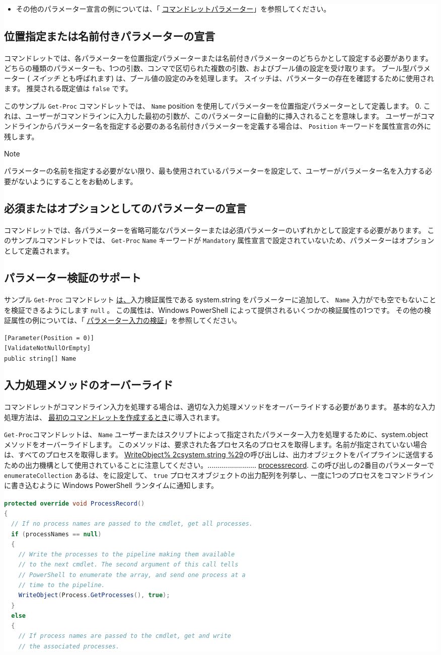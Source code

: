 - その他のパラメーター宣言の例については、「 [コマンドレットパラメーター](./cmdlet-parameters.md)」を参照してください。

## <a name="declaring-parameters-as-positional-or-named"></a>位置指定または名前付きパラメーターの宣言

コマンドレットでは、各パラメーターを位置指定パラメーターまたは名前付きパラメーターのどちらかとして設定する必要があります。 どちらの種類のパラメーターも、1つの引数、コンマで区切られた複数の引数、およびブール値の設定を受け取ります。 ブール型パラメーター ( *スイッチ* とも呼ばれます) は、ブール値の設定のみを処理します。 スイッチは、パラメーターの存在を確認するために使用されます。 推奨される既定値は `false` です。

このサンプル `Get-Proc` コマンドレットでは、 `Name` position を使用してパラメーターを位置指定パラメーターとして定義します。
0. これは、ユーザーがコマンドラインに入力した最初の引数が、このパラメーターに自動的に挿入されることを意味します。 ユーザーがコマンドラインからパラメーター名を指定する必要のある名前付きパラメーターを定義する場合は、 `Position` キーワードを属性宣言の外に残します。

> [!NOTE]
> パラメーターの名前を指定する必要がない限り、最も使用されているパラメーターを設定して、ユーザーがパラメーター名を入力する必要がないようにすることをお勧めします。

## <a name="declaring-parameters-as-mandatory-or-optional"></a>必須またはオプションとしてのパラメーターの宣言

コマンドレットでは、各パラメーターを省略可能なパラメーターまたは必須パラメーターのいずれかとして設定する必要があります。 このサンプルコマンドレットでは、 `Get-Proc` `Name` キーワードが `Mandatory` 属性宣言で設定されていないため、パラメーターはオプションとして定義されます。

## <a name="supporting-parameter-validation"></a>パラメーター検証のサポート

サンプル `Get-Proc` コマンドレット [は、](/dotnet/api/System.Management.Automation.ValidateNotNullOrEmptyAttribute)入力検証属性である system.string をパラメーターに追加して、 `Name` 入力がでも空でもないことを検証できるようにします `null` 。 この属性は、Windows PowerShell によって提供されるいくつかの検証属性の1つです。 その他の検証属性の例については、「 [パラメーター入力の検証](./validating-parameter-input.md)」を参照してください。

```
[Parameter(Position = 0)]
[ValidateNotNullOrEmpty]
public string[] Name
```

## <a name="overriding-an-input-processing-method"></a>入力処理メソッドのオーバーライド

コマンドレットがコマンドライン入力を処理する場合は、適切な入力処理メソッドをオーバーライドする必要があります。 基本的な入力処理方法は、 [最初のコマンドレットを作成するとき](./creating-a-cmdlet-without-parameters.md)に導入されます。

`Get-Proc`コマンドレットは、 [](/dotnet/api/System.Management.Automation.Cmdlet.ProcessRecord) `Name` ユーザーまたはスクリプトによって指定されたパラメーター入力を処理するために、system.object メソッドをオーバーライドします。 このメソッドは、要求された各プロセス名のプロセスを取得します。名前が指定されていない場合は、すべてのプロセスを取得します。 [WriteObject% 2csystem.string %29](/dotnet/api/system.management.automation.cmdlet.writeobject#System_Management_Automation_Cmdlet_WriteObject_System_Object_System_Boolean_)の呼び出しは、出力オブジェクトをパイプラインに送信するための出力機構として使用されていることに注意してください。........................ [processrecord](/dotnet/api/System.Management.Automation.Cmdlet.ProcessRecord). この呼び出しの2番目のパラメーターで `enumerateCollection` あるは、をに設定して、 `true` プロセスオブジェクトの出力配列を列挙し、一度に1つのプロセスをコマンドラインに書き込むように Windows PowerShell ランタイムに通知します。

```csharp
protected override void ProcessRecord()
{
  // If no process names are passed to the cmdlet, get all processes.
  if (processNames == null)
  {
    // Write the processes to the pipeline making them available
    // to the next cmdlet. The second argument of this call tells
    // PowerShell to enumerate the array, and send one process at a
    // time to the pipeline.
    WriteObject(Process.GetProcesses(), true);
  }
  else
  {
    // If process names are passed to the cmdlet, get and write
    // the associated processes.
```